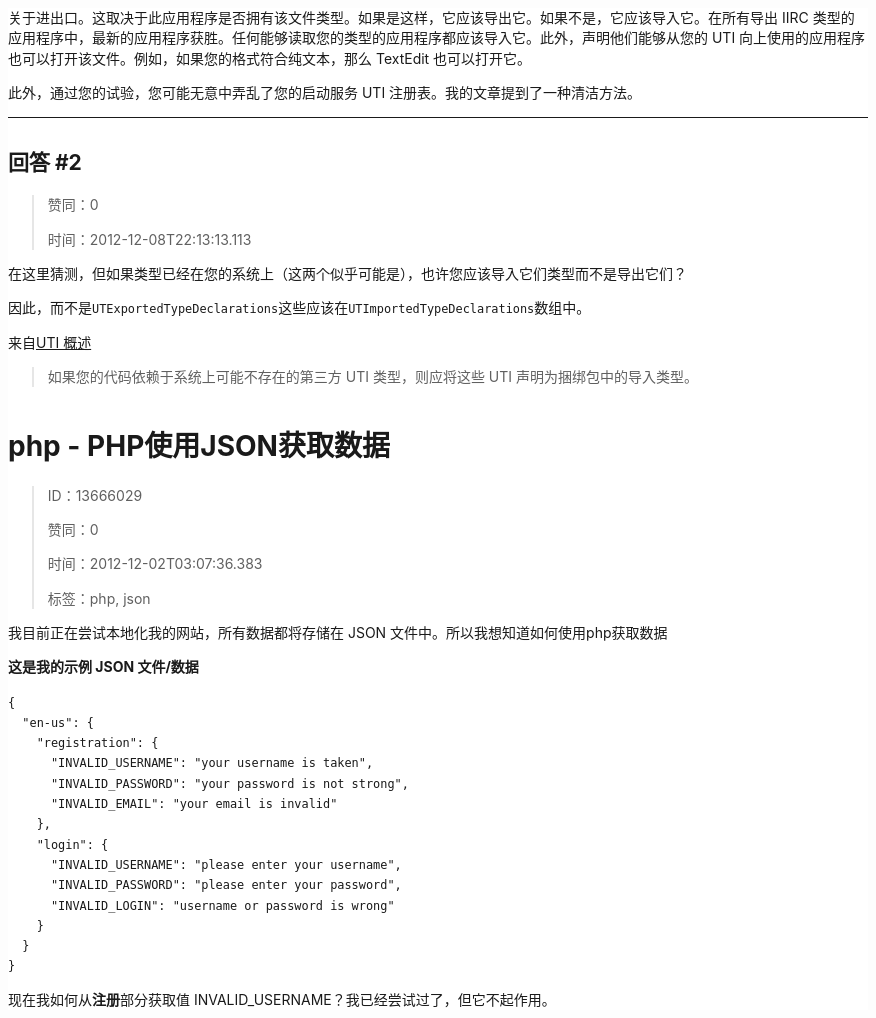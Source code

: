 关于进出口。这取决于此应用程序是否拥有该文件类型。如果是这样，它应该导出它。如果不是，它应该导入它。在所有导出 IIRC 类型的应用程序中，最新的应用程序获胜。任何能够读取您的类型的应用程序都应该导入它。此外，声明他们能够从您的 UTI 向上使用的应用程序也可以打开该文件。例如，如果您的格式符合纯文本，那么 TextEdit 也可以打开它。

此外，通过您的试验，您可能无意中弄乱了您的启动服务 UTI 注册表。我的文章提到了一种清洁方法。

* * *

## 回答 #2

> 赞同：0
> 
> 时间：2012-12-08T22:13:13.113

在这里猜测，但如果类型已经在您的系统上（这两个似乎可能是），也许您应该导入它们类型而不是导出它们？

因此，而不是`UTExportedTypeDeclarations`这些应该在`UTImportedTypeDeclarations`数组中。

来自[UTI 概述](https://developer.apple.com/library/mac/#documentation/FileManagement/Conceptual/understanding_utis/understand_utis_declare/understand_utis_declare.html#//apple_ref/doc/uid/TP40001319-CH204-SW1)

> 如果您的代码依赖于系统上可能不存在的第三方 UTI 类型，则应将这些 UTI 声明为捆绑包中的导入类型。

# php - PHP使用JSON获取数据

> ID：13666029
> 
> 赞同：0
> 
> 时间：2012-12-02T03:07:36.383
> 
> 标签：php, json

我目前正在尝试本地化我的网站，所有数据都将存储在 JSON 文件中。所以我想知道如何使用php获取数据

**这是我的示例 JSON 文件/数据**

```
{
  "en-us": {
    "registration": {
      "INVALID_USERNAME": "your username is taken",
      "INVALID_PASSWORD": "your password is not strong",
      "INVALID_EMAIL": "your email is invalid"
    },
    "login": {
      "INVALID_USERNAME": "please enter your username",
      "INVALID_PASSWORD": "please enter your password",
      "INVALID_LOGIN": "username or password is wrong"
    }
  }
} 
```

现在我如何从**注册**部分获取值 INVALID_USERNAME？我已经尝试过了，但它不起作用。
